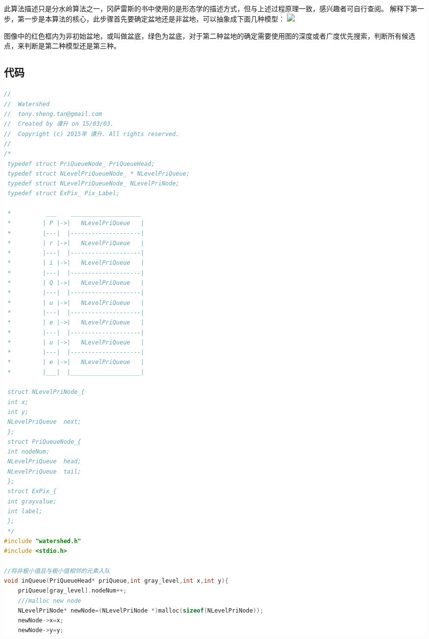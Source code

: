 此算法描述只是分水岭算法之一，冈萨雷斯的书中使用的是形态学的描述方式，但与上述过程原理一致，感兴趣者可自行查阅。
解释下第一步，第一步是本算法的核心，此步骤首先要确定盆地还是非盆地，可以抽象成下面几种模型：
![](https://tony4ai-1251394096.cos.ap-hongkong.myqcloud.com/blog_images/DIP-7-10-灰度图像-图像分割-区域分割之分水岭算法/20150311114318457.png)

图像中的红色框内为非初始盆地，或叫做盆底，绿色为盆底，对于第二种盆地的确定需要使用图的深度或者广度优先搜索，判断所有候选点，来判断是第二种模型还是第三种。
## 代码
```c++
//
//  Watershed
//  tony.sheng.tan@gmail.com
//  Created by 谭升 on 15/03/03.
//  Copyright (c) 2015年 谭升. All rights reserved.
//
/*
 typedef struct PriQueueNode_ PriQueueHead;
 typedef struct NLevelPriQueueNode_ * NLevelPriQueue;
 typedef struct NLevelPriQueueNode_ NLevelPriNode;
 typedef struct ExPix_ Pix_Label;

 *          ___    ____________________
 *         | P |->|   NLevelPriQueue   |
 *         |---|  |--------------------|
 *         | r |->|   NLevelPriQueue   |
 *         |---|  |--------------------|
 *         | i |->|   NLevelPriQueue   |
 *         |---|  |--------------------|
 *         | Q |->|   NLevelPriQueue   |
 *         |---|  |--------------------|
 *         | u |->|   NLevelPriQueue   |
 *         |---|  |--------------------|
 *         | e |->|   NLevelPriQueue   |
 *         |---|  |--------------------|
 *         | u |->|   NLevelPriQueue   |
 *         |---|  |--------------------|
 *         | e |->|   NLevelPriQueue   |
 *         |___|  |____________________|

 struct NLevelPriNode_{
 int x;
 int y;
 NLevelPriQueue  next;
 };
 struct PriQueueNode_{
 int nodeNum;
 NLevelPriQueue  head;
 NLevelPriQueue  tail;
 };
 struct ExPix_{
 int grayvalue;
 int label;
 };
 */
#include "watershed.h"
#include <stdio.h>

//将非极小值且与极小值相邻的元素入队
void inQueue(PriQueueHead* priQueue,int gray_level,int x,int y){
    priQueue[gray_level].nodeNum++;
    ///malloc new node
    NLevelPriNode* newNode=(NLevelPriNode *)malloc(sizeof(NLevelPriNode));
    newNode->x=x;
    newNode->y=y;
```